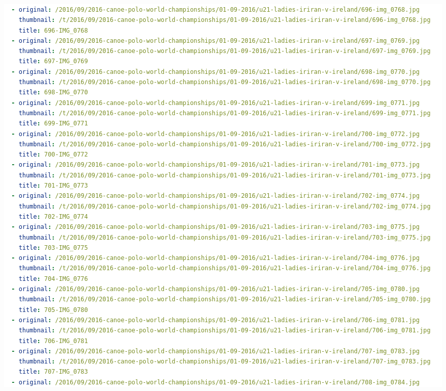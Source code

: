 ```yaml
  - original: /2016/09/2016-canoe-polo-world-championships/01-09-2016/u21-ladies-iriran-v-ireland/696-img_0768.jpg
    thumbnail: /t/2016/09/2016-canoe-polo-world-championships/01-09-2016/u21-ladies-iriran-v-ireland/696-img_0768.jpg
    title: 696-IMG_0768
  - original: /2016/09/2016-canoe-polo-world-championships/01-09-2016/u21-ladies-iriran-v-ireland/697-img_0769.jpg
    thumbnail: /t/2016/09/2016-canoe-polo-world-championships/01-09-2016/u21-ladies-iriran-v-ireland/697-img_0769.jpg
    title: 697-IMG_0769
  - original: /2016/09/2016-canoe-polo-world-championships/01-09-2016/u21-ladies-iriran-v-ireland/698-img_0770.jpg
    thumbnail: /t/2016/09/2016-canoe-polo-world-championships/01-09-2016/u21-ladies-iriran-v-ireland/698-img_0770.jpg
    title: 698-IMG_0770
  - original: /2016/09/2016-canoe-polo-world-championships/01-09-2016/u21-ladies-iriran-v-ireland/699-img_0771.jpg
    thumbnail: /t/2016/09/2016-canoe-polo-world-championships/01-09-2016/u21-ladies-iriran-v-ireland/699-img_0771.jpg
    title: 699-IMG_0771
  - original: /2016/09/2016-canoe-polo-world-championships/01-09-2016/u21-ladies-iriran-v-ireland/700-img_0772.jpg
    thumbnail: /t/2016/09/2016-canoe-polo-world-championships/01-09-2016/u21-ladies-iriran-v-ireland/700-img_0772.jpg
    title: 700-IMG_0772
  - original: /2016/09/2016-canoe-polo-world-championships/01-09-2016/u21-ladies-iriran-v-ireland/701-img_0773.jpg
    thumbnail: /t/2016/09/2016-canoe-polo-world-championships/01-09-2016/u21-ladies-iriran-v-ireland/701-img_0773.jpg
    title: 701-IMG_0773
  - original: /2016/09/2016-canoe-polo-world-championships/01-09-2016/u21-ladies-iriran-v-ireland/702-img_0774.jpg
    thumbnail: /t/2016/09/2016-canoe-polo-world-championships/01-09-2016/u21-ladies-iriran-v-ireland/702-img_0774.jpg
    title: 702-IMG_0774
  - original: /2016/09/2016-canoe-polo-world-championships/01-09-2016/u21-ladies-iriran-v-ireland/703-img_0775.jpg
    thumbnail: /t/2016/09/2016-canoe-polo-world-championships/01-09-2016/u21-ladies-iriran-v-ireland/703-img_0775.jpg
    title: 703-IMG_0775
  - original: /2016/09/2016-canoe-polo-world-championships/01-09-2016/u21-ladies-iriran-v-ireland/704-img_0776.jpg
    thumbnail: /t/2016/09/2016-canoe-polo-world-championships/01-09-2016/u21-ladies-iriran-v-ireland/704-img_0776.jpg
    title: 704-IMG_0776
  - original: /2016/09/2016-canoe-polo-world-championships/01-09-2016/u21-ladies-iriran-v-ireland/705-img_0780.jpg
    thumbnail: /t/2016/09/2016-canoe-polo-world-championships/01-09-2016/u21-ladies-iriran-v-ireland/705-img_0780.jpg
    title: 705-IMG_0780
  - original: /2016/09/2016-canoe-polo-world-championships/01-09-2016/u21-ladies-iriran-v-ireland/706-img_0781.jpg
    thumbnail: /t/2016/09/2016-canoe-polo-world-championships/01-09-2016/u21-ladies-iriran-v-ireland/706-img_0781.jpg
    title: 706-IMG_0781
  - original: /2016/09/2016-canoe-polo-world-championships/01-09-2016/u21-ladies-iriran-v-ireland/707-img_0783.jpg
    thumbnail: /t/2016/09/2016-canoe-polo-world-championships/01-09-2016/u21-ladies-iriran-v-ireland/707-img_0783.jpg
    title: 707-IMG_0783
  - original: /2016/09/2016-canoe-polo-world-championships/01-09-2016/u21-ladies-iriran-v-ireland/708-img_0784.jpg
```